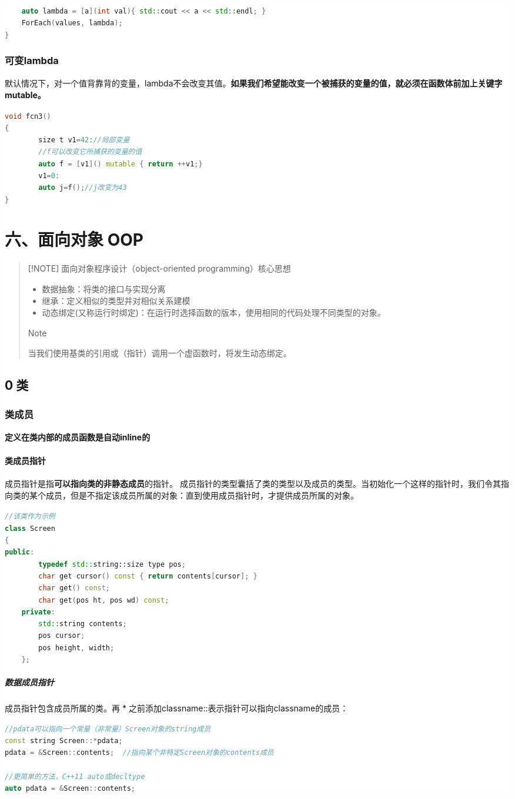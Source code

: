 ```c++ nums
    auto lambda = [a](int val){ std::cout << a << std::endl; }
    ForEach(values, lambda);    
}
```

### 可变lambda
默认情况下，对一个值背靠背的变量，lambda不会改变其值。**如果我们希望能改变一个被捕获的变量的值，就必须在函数体前加上关键字 mutable。**

```c++ nums
void fcn3()
{
		size t v1=42://局部变量
		//f可以改变它所捕获的变量的值
		auto f = [v1]() mutable { return ++v1;}
		v1=0:
		auto j=f();//j改变为43
}
```

# 六、面向对象 OOP

> [!NOTE] 面向对象程序设计（object-oriented programming）核心思想
> - 数据抽象：将类的接口与实现分离
> - 继承：定义相似的类型并对相似关系建模
> - 动态绑定(又称运行时绑定)：在运行时选择函数的版本，使用相同的代码处理不同类型的对象。
>> [!NOTE]
> 当我们使用基类的引用或（指针）调用一个虚函数时，将发生动态绑定。

## 0 类

###  类成员

**定义在类内部的成员函数是自动inline的**

#### 类成员指针
成员指针是指**可以指向类的非静态成员**的指针。
成员指针的类型囊括了类的类型以及成员的类型。当初始化一个这样的指针时，我们令其指向类的某个成员，但是不指定该成员所属的对象：直到使用成员指针时，才提供成员所属的对象。

```c++ nums
//该类作为示例
class Screen
{
public:
		typedef std::string::size type pos;
		char get cursor() const { return contents[cursor]; }
		char get() const;
		char get(pos ht, pos wd) const;
	private:
		std::string contents;
		pos cursor;
		pos height, width;
	};
```
##### 数据成员指针
成员指针包含成员所属的类。再 * 之前添加classname::表示指针可以指向classname的成员：
```c++ nums
//pdata可以指向一个常量（非常量）Screen对象的string成员
const string Screen::*pdata;
pdata = &Screen::contents;  //指向某个非特定Screen对象的contents成员

//更简单的方法，C++11 auto或decltype
auto pdata = &Screen::contents;
```
